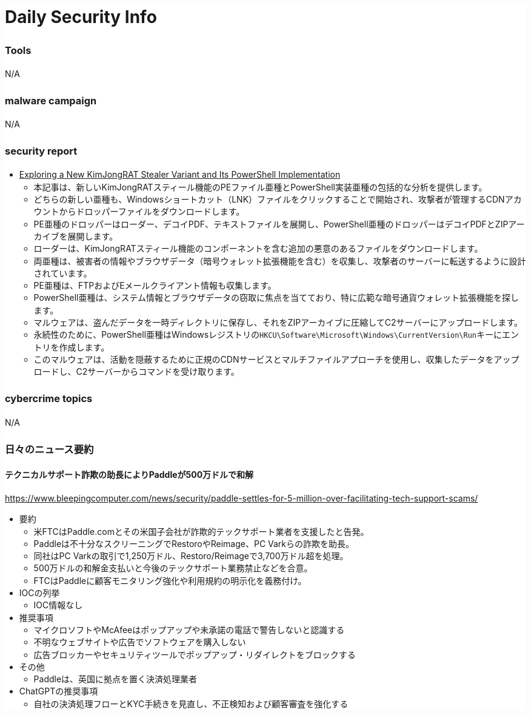# Daily Security Info

### Tools
N/A

### malware campaign
N/A

### security report
- [Exploring a New KimJongRAT Stealer Variant and Its PowerShell Implementation](https://unit42.paloaltonetworks.com/kimjongrat-stealer-variant-powershell/)
    - 本記事は、新しいKimJongRATスティール機能のPEファイル亜種とPowerShell実装亜種の包括的な分析を提供します。
    - どちらの新しい亜種も、Windowsショートカット（LNK）ファイルをクリックすることで開始され、攻撃者が管理するCDNアカウントからドロッパーファイルをダウンロードします。
    - PE亜種のドロッパーはローダー、デコイPDF、テキストファイルを展開し、PowerShell亜種のドロッパーはデコイPDFとZIPアーカイブを展開します。
    - ローダーは、KimJongRATスティール機能のコンポーネントを含む追加の悪意のあるファイルをダウンロードします。
    - 両亜種は、被害者の情報やブラウザデータ（暗号ウォレット拡張機能を含む）を収集し、攻撃者のサーバーに転送するように設計されています。
    - PE亜種は、FTPおよびEメールクライアント情報も収集します。
    - PowerShell亜種は、システム情報とブラウザデータの窃取に焦点を当てており、特に広範な暗号通貨ウォレット拡張機能を探します。
    - マルウェアは、盗んだデータを一時ディレクトリに保存し、それをZIPアーカイブに圧縮してC2サーバーにアップロードします。
    - 永続性のために、PowerShell亜種はWindowsレジストリの`HKCU\Software\Microsoft\Windows\CurrentVersion\Run`キーにエントリを作成します。
    - このマルウェアは、活動を隠蔽するために正規のCDNサービスとマルチファイルアプローチを使用し、収集したデータをアップロードし、C2サーバーからコマンドを受け取ります。

### cybercrime topics
N/A

### 日々のニュース要約

#### テクニカルサポート詐欺の助長によりPaddleが500万ドルで和解
https://www.bleepingcomputer.com/news/security/paddle-settles-for-5-million-over-facilitating-tech-support-scams/

- 要約
    - 米FTCはPaddle.comとその米国子会社が詐欺的テックサポート業者を支援したと告発。
    - Paddleは不十分なスクリーニングでRestoroやReimage、PC Varkらの詐欺を助長。
    - 同社はPC Varkの取引で1,250万ドル、Restoro/Reimageで3,700万ドル超を処理。
    - 500万ドルの和解金支払いと今後のテックサポート業務禁止などを合意。
    - FTCはPaddleに顧客モニタリング強化や利用規約の明示化を義務付け。
- IOCの列挙
    - IOC情報なし
- 推奨事項
    - マイクロソフトやMcAfeeはポップアップや未承諾の電話で警告しないと認識する
    - 不明なウェブサイトや広告でソフトウェアを購入しない
    - 広告ブロッカーやセキュリティツールでポップアップ・リダイレクトをブロックする
- その他
    - Paddleは、英国に拠点を置く決済処理業者
- ChatGPTの推奨事項
    - 自社の決済処理フローとKYC手続きを見直し、不正検知および顧客審査を強化する
